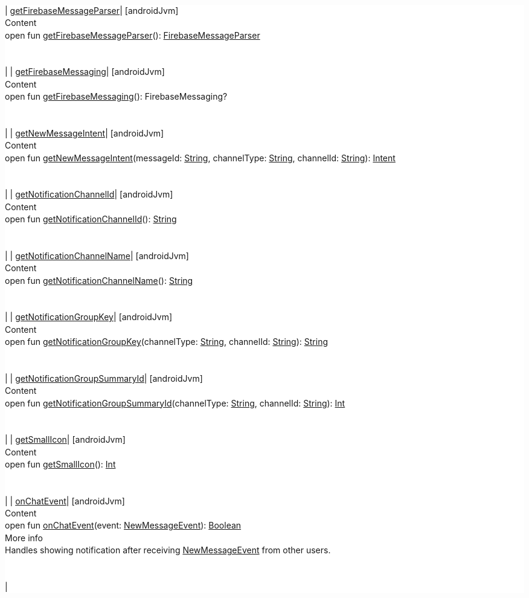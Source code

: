 | <a name="io.getstream.chat.android.client.notifications.handler/ChatNotificationHandler/getFirebaseMessageParser/#/PointingToDeclaration/"></a>[getFirebaseMessageParser](getFirebaseMessageParser.md)| <a name="io.getstream.chat.android.client.notifications.handler/ChatNotificationHandler/getFirebaseMessageParser/#/PointingToDeclaration/"></a>[androidJvm]  <br/>Content  <br/>open fun [getFirebaseMessageParser](getFirebaseMessageParser.md)(): [FirebaseMessageParser](../../io.getstream.chat.android.client.notifications/FirebaseMessageParser/index.md)  <br/><br/><br/>|
| <a name="io.getstream.chat.android.client.notifications.handler/ChatNotificationHandler/getFirebaseMessaging/#/PointingToDeclaration/"></a>[getFirebaseMessaging](getFirebaseMessaging.md)| <a name="io.getstream.chat.android.client.notifications.handler/ChatNotificationHandler/getFirebaseMessaging/#/PointingToDeclaration/"></a>[androidJvm]  <br/>Content  <br/>open fun [getFirebaseMessaging](getFirebaseMessaging.md)(): FirebaseMessaging?  <br/><br/><br/>|
| <a name="io.getstream.chat.android.client.notifications.handler/ChatNotificationHandler/getNewMessageIntent/#kotlin.String#kotlin.String#kotlin.String/PointingToDeclaration/"></a>[getNewMessageIntent](getNewMessageIntent.md)| <a name="io.getstream.chat.android.client.notifications.handler/ChatNotificationHandler/getNewMessageIntent/#kotlin.String#kotlin.String#kotlin.String/PointingToDeclaration/"></a>[androidJvm]  <br/>Content  <br/>open fun [getNewMessageIntent](getNewMessageIntent.md)(messageId: [String](https://kotlinlang.org/api/latest/jvm/stdlib/kotlin/-string/index.html), channelType: [String](https://kotlinlang.org/api/latest/jvm/stdlib/kotlin/-string/index.html), channelId: [String](https://kotlinlang.org/api/latest/jvm/stdlib/kotlin/-string/index.html)): [Intent](https://developer.android.com/reference/kotlin/android/content/Intent.html)  <br/><br/><br/>|
| <a name="io.getstream.chat.android.client.notifications.handler/ChatNotificationHandler/getNotificationChannelId/#/PointingToDeclaration/"></a>[getNotificationChannelId](getNotificationChannelId.md)| <a name="io.getstream.chat.android.client.notifications.handler/ChatNotificationHandler/getNotificationChannelId/#/PointingToDeclaration/"></a>[androidJvm]  <br/>Content  <br/>open fun [getNotificationChannelId](getNotificationChannelId.md)(): [String](https://kotlinlang.org/api/latest/jvm/stdlib/kotlin/-string/index.html)  <br/><br/><br/>|
| <a name="io.getstream.chat.android.client.notifications.handler/ChatNotificationHandler/getNotificationChannelName/#/PointingToDeclaration/"></a>[getNotificationChannelName](getNotificationChannelName.md)| <a name="io.getstream.chat.android.client.notifications.handler/ChatNotificationHandler/getNotificationChannelName/#/PointingToDeclaration/"></a>[androidJvm]  <br/>Content  <br/>open fun [getNotificationChannelName](getNotificationChannelName.md)(): [String](https://kotlinlang.org/api/latest/jvm/stdlib/kotlin/-string/index.html)  <br/><br/><br/>|
| <a name="io.getstream.chat.android.client.notifications.handler/ChatNotificationHandler/getNotificationGroupKey/#kotlin.String#kotlin.String/PointingToDeclaration/"></a>[getNotificationGroupKey](getNotificationGroupKey.md)| <a name="io.getstream.chat.android.client.notifications.handler/ChatNotificationHandler/getNotificationGroupKey/#kotlin.String#kotlin.String/PointingToDeclaration/"></a>[androidJvm]  <br/>Content  <br/>open fun [getNotificationGroupKey](getNotificationGroupKey.md)(channelType: [String](https://kotlinlang.org/api/latest/jvm/stdlib/kotlin/-string/index.html), channelId: [String](https://kotlinlang.org/api/latest/jvm/stdlib/kotlin/-string/index.html)): [String](https://kotlinlang.org/api/latest/jvm/stdlib/kotlin/-string/index.html)  <br/><br/><br/>|
| <a name="io.getstream.chat.android.client.notifications.handler/ChatNotificationHandler/getNotificationGroupSummaryId/#kotlin.String#kotlin.String/PointingToDeclaration/"></a>[getNotificationGroupSummaryId](getNotificationGroupSummaryId.md)| <a name="io.getstream.chat.android.client.notifications.handler/ChatNotificationHandler/getNotificationGroupSummaryId/#kotlin.String#kotlin.String/PointingToDeclaration/"></a>[androidJvm]  <br/>Content  <br/>open fun [getNotificationGroupSummaryId](getNotificationGroupSummaryId.md)(channelType: [String](https://kotlinlang.org/api/latest/jvm/stdlib/kotlin/-string/index.html), channelId: [String](https://kotlinlang.org/api/latest/jvm/stdlib/kotlin/-string/index.html)): [Int](https://kotlinlang.org/api/latest/jvm/stdlib/kotlin/-int/index.html)  <br/><br/><br/>|
| <a name="io.getstream.chat.android.client.notifications.handler/ChatNotificationHandler/getSmallIcon/#/PointingToDeclaration/"></a>[getSmallIcon](getSmallIcon.md)| <a name="io.getstream.chat.android.client.notifications.handler/ChatNotificationHandler/getSmallIcon/#/PointingToDeclaration/"></a>[androidJvm]  <br/>Content  <br/>open fun [getSmallIcon](getSmallIcon.md)(): [Int](https://kotlinlang.org/api/latest/jvm/stdlib/kotlin/-int/index.html)  <br/><br/><br/>|
| <a name="io.getstream.chat.android.client.notifications.handler/ChatNotificationHandler/onChatEvent/#io.getstream.chat.android.client.events.NewMessageEvent/PointingToDeclaration/"></a>[onChatEvent](onChatEvent.md)| <a name="io.getstream.chat.android.client.notifications.handler/ChatNotificationHandler/onChatEvent/#io.getstream.chat.android.client.events.NewMessageEvent/PointingToDeclaration/"></a>[androidJvm]  <br/>Content  <br/>open fun [onChatEvent](onChatEvent.md)(event: [NewMessageEvent](../../io.getstream.chat.android.client.events/NewMessageEvent/index.md)): [Boolean](https://kotlinlang.org/api/latest/jvm/stdlib/kotlin/-boolean/index.html)  <br/>More info  <br/>Handles showing notification after receiving [NewMessageEvent](../../io.getstream.chat.android.client.events/NewMessageEvent/index.md) from other users.  <br/><br/><br/>|